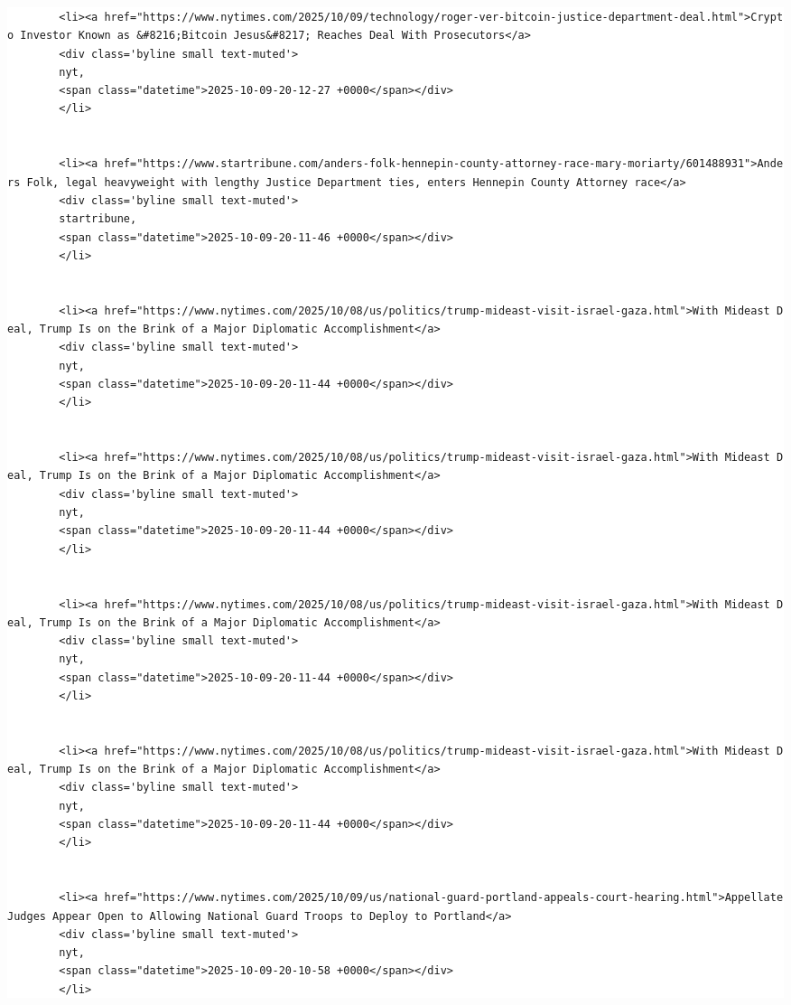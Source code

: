 
            <li><a href="https://www.nytimes.com/2025/10/09/technology/roger-ver-bitcoin-justice-department-deal.html">Crypto Investor Known as &#8216;Bitcoin Jesus&#8217; Reaches Deal With Prosecutors</a>
            <div class='byline small text-muted'>
            nyt, 
            <span class="datetime">2025-10-09-20-12-27 +0000</span></div>
            </li>
        

            <li><a href="https://www.startribune.com/anders-folk-hennepin-county-attorney-race-mary-moriarty/601488931">Anders Folk, legal heavyweight with lengthy Justice Department ties, enters Hennepin County Attorney race</a>
            <div class='byline small text-muted'>
            startribune, 
            <span class="datetime">2025-10-09-20-11-46 +0000</span></div>
            </li>
        

            <li><a href="https://www.nytimes.com/2025/10/08/us/politics/trump-mideast-visit-israel-gaza.html">With Mideast Deal, Trump Is on the Brink of a Major Diplomatic Accomplishment</a>
            <div class='byline small text-muted'>
            nyt, 
            <span class="datetime">2025-10-09-20-11-44 +0000</span></div>
            </li>
        

            <li><a href="https://www.nytimes.com/2025/10/08/us/politics/trump-mideast-visit-israel-gaza.html">With Mideast Deal, Trump Is on the Brink of a Major Diplomatic Accomplishment</a>
            <div class='byline small text-muted'>
            nyt, 
            <span class="datetime">2025-10-09-20-11-44 +0000</span></div>
            </li>
        

            <li><a href="https://www.nytimes.com/2025/10/08/us/politics/trump-mideast-visit-israel-gaza.html">With Mideast Deal, Trump Is on the Brink of a Major Diplomatic Accomplishment</a>
            <div class='byline small text-muted'>
            nyt, 
            <span class="datetime">2025-10-09-20-11-44 +0000</span></div>
            </li>
        

            <li><a href="https://www.nytimes.com/2025/10/08/us/politics/trump-mideast-visit-israel-gaza.html">With Mideast Deal, Trump Is on the Brink of a Major Diplomatic Accomplishment</a>
            <div class='byline small text-muted'>
            nyt, 
            <span class="datetime">2025-10-09-20-11-44 +0000</span></div>
            </li>
        

            <li><a href="https://www.nytimes.com/2025/10/09/us/national-guard-portland-appeals-court-hearing.html">Appellate Judges Appear Open to Allowing National Guard Troops to Deploy to Portland</a>
            <div class='byline small text-muted'>
            nyt, 
            <span class="datetime">2025-10-09-20-10-58 +0000</span></div>
            </li>
        